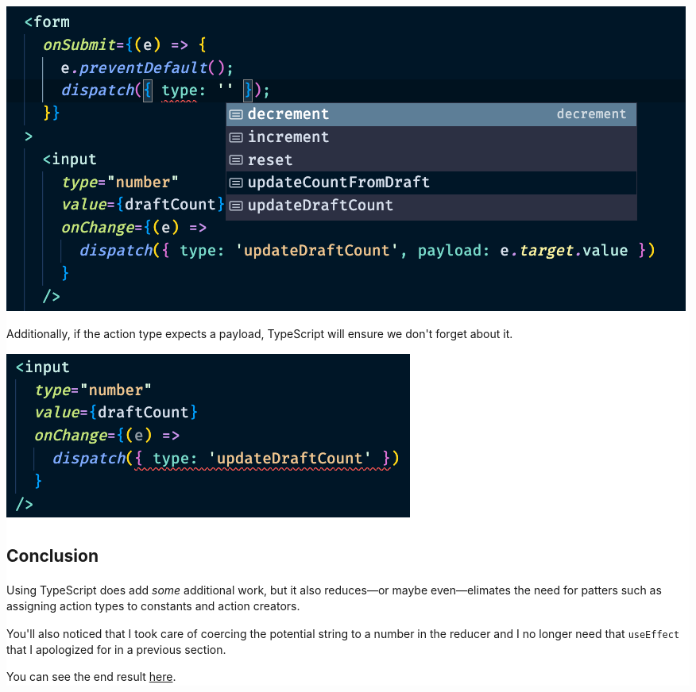![](_attachments/Pasted%20image%2020221107104916.png)

Additionally, if the action type expects a payload, TypeScript will ensure we don't forget about it.

![](_attachments/Pasted%20image%2020221107105035.png)

## Conclusion

Using TypeScript does add *some* additional work, but it also reduces—or maybe even—elimates the need for patters such as assigning action types to constants and action creators.

You'll also noticed that I took care of coercing the potential string to a number in the reducer and I no longer need that `useEffect` that I apologized for in a previous section.

You can see the end result [here](https://github.com/stevekinney/accident-counter/tree/use-reducer-refactored).
